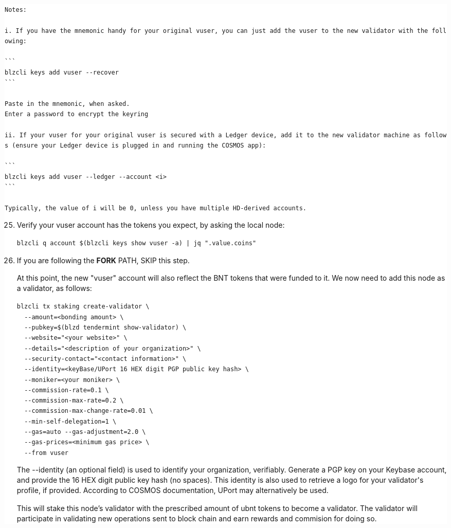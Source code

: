     Notes:

    i. If you have the mnemonic handy for your original vuser, you can just add the vuser to the new validator with the following:

    ```
    blzcli keys add vuser --recover
    ```

    Paste in the mnemonic, when asked.
    Enter a password to encrypt the keyring

    ii. If your vuser for your original vuser is secured with a Ledger device, add it to the new validator machine as follows (ensure your Ledger device is plugged in and running the COSMOS app):

    ```
    blzcli keys add vuser --ledger --account <i>
    ```

    Typically, the value of i will be 0, unless you have multiple HD-derived accounts.

25. Verify your vuser account has the tokens you expect, by asking the local node:

    ```text
    blzcli q account $(blzcli keys show vuser -a) | jq ".value.coins"
    ```  

26. If you are following the **FORK** PATH, SKIP this step.

    At this point, the new "vuser" account will also reflect the BNT tokens that were funded to it. We now need to add this node as a validator, as follows:

    ```text
    blzcli tx staking create-validator \
      --amount=<bonding amount> \
      --pubkey=$(blzd tendermint show-validator) \
      --website="<your website>" \
      --details="<description of your organization>" \
      --security-contact="<contact information>" \
      --identity=<keyBase/UPort 16 HEX digit PGP public key hash> \
      --moniker=<your moniker> \
      --commission-rate=0.1 \
      --commission-max-rate=0.2 \
      --commission-max-change-rate=0.01 \
      --min-self-delegation=1 \
      --gas=auto --gas-adjustment=2.0 \
      --gas-prices=<minimum gas price> \
      --from vuser
    ```

    The --identity \(an optional field\) is used to identify your organization, verifiably. Generate a PGP key on your Keybase account, and provide the 16 HEX digit public key hash \(no spaces\). This identity is also used to retrieve a logo for your validator's profile, if provided. According to COSMOS documentation, UPort may alternatively be used.

    This will stake this node’s validator with the prescribed amount of ubnt tokens to become a validator. The validator will participate in validating new operations sent to block chain and earn rewards and commision for doing so.
